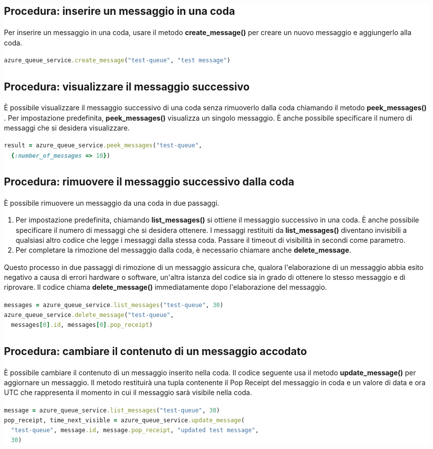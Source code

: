 ## <a name="how-to-insert-a-message-into-a-queue"></a>Procedura: inserire un messaggio in una coda
Per inserire un messaggio in una coda, usare il metodo **create_message()** per creare un nuovo messaggio e aggiungerlo alla coda.

```ruby
azure_queue_service.create_message("test-queue", "test message")
```

## <a name="how-to-peek-at-the-next-message"></a>Procedura: visualizzare il messaggio successivo
È possibile visualizzare il messaggio successivo di una coda senza rimuoverlo dalla coda chiamando il metodo **peek\_messages()** . Per impostazione predefinita, **peek\_messages()** visualizza un singolo messaggio. È anche possibile specificare il numero di messaggi che si desidera visualizzare.

```ruby
result = azure_queue_service.peek_messages("test-queue",
  {:number_of_messages => 10})
```

## <a name="how-to-dequeue-the-next-message"></a>Procedura: rimuovere il messaggio successivo dalla coda
È possibile rimuovere un messaggio da una coda in due passaggi.

1. Per impostazione predefinita, chiamando **list\_messages()** si ottiene il messaggio successivo in una coda. È anche possibile specificare il numero di messaggi che si desidera ottenere. I messaggi restituiti da **list\_messages()** diventano invisibili a qualsiasi altro codice che legge i messaggi dalla stessa coda. Passare il timeout di visibilità in secondi come parametro.
2. Per completare la rimozione del messaggio dalla coda, è necessario chiamare anche **delete_message**.

Questo processo in due passaggi di rimozione di un messaggio assicura che, qualora l'elaborazione di un messaggio abbia esito negativo a causa di errori hardware o software, un'altra istanza del codice sia in grado di ottenere lo stesso messaggio e di riprovare. Il codice chiama **delete\_message()** immediatamente dopo l'elaborazione del messaggio.

```ruby
messages = azure_queue_service.list_messages("test-queue", 30)
azure_queue_service.delete_message("test-queue", 
  messages[0].id, messages[0].pop_receipt)
```

## <a name="how-to-change-the-contents-of-a-queued-message"></a>Procedura: cambiare il contenuto di un messaggio accodato
È possibile cambiare il contenuto di un messaggio inserito nella coda. Il codice seguente usa il metodo **update_message()** per aggiornare un messaggio. Il metodo restituirà una tupla contenente il Pop Receipt del messaggio in coda e un valore di data e ora UTC che rappresenta il momento in cui il messaggio sarà visibile nella coda.

```ruby
message = azure_queue_service.list_messages("test-queue", 30)
pop_receipt, time_next_visible = azure_queue_service.update_message(
  "test-queue", message.id, message.pop_receipt, "updated test message", 
  30)
```
